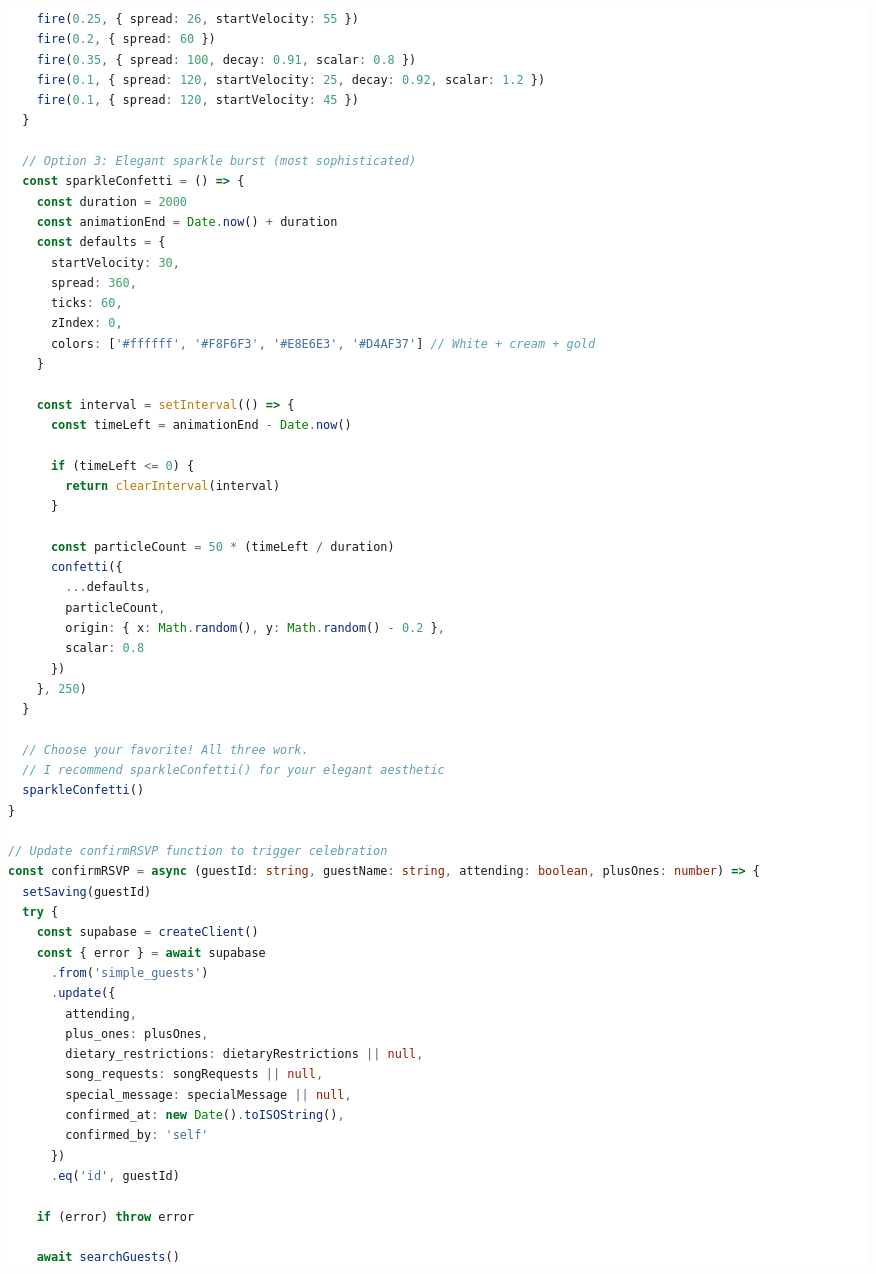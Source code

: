 ```typescript
    fire(0.25, { spread: 26, startVelocity: 55 })
    fire(0.2, { spread: 60 })
    fire(0.35, { spread: 100, decay: 0.91, scalar: 0.8 })
    fire(0.1, { spread: 120, startVelocity: 25, decay: 0.92, scalar: 1.2 })
    fire(0.1, { spread: 120, startVelocity: 45 })
  }

  // Option 3: Elegant sparkle burst (most sophisticated)
  const sparkleConfetti = () => {
    const duration = 2000
    const animationEnd = Date.now() + duration
    const defaults = {
      startVelocity: 30,
      spread: 360,
      ticks: 60,
      zIndex: 0,
      colors: ['#ffffff', '#F8F6F3', '#E8E6E3', '#D4AF37'] // White + cream + gold
    }

    const interval = setInterval(() => {
      const timeLeft = animationEnd - Date.now()

      if (timeLeft <= 0) {
        return clearInterval(interval)
      }

      const particleCount = 50 * (timeLeft / duration)
      confetti({
        ...defaults,
        particleCount,
        origin: { x: Math.random(), y: Math.random() - 0.2 },
        scalar: 0.8
      })
    }, 250)
  }

  // Choose your favorite! All three work.
  // I recommend sparkleConfetti() for your elegant aesthetic
  sparkleConfetti()
}

// Update confirmRSVP function to trigger celebration
const confirmRSVP = async (guestId: string, guestName: string, attending: boolean, plusOnes: number) => {
  setSaving(guestId)
  try {
    const supabase = createClient()
    const { error } = await supabase
      .from('simple_guests')
      .update({
        attending,
        plus_ones: plusOnes,
        dietary_restrictions: dietaryRestrictions || null,
        song_requests: songRequests || null,
        special_message: specialMessage || null,
        confirmed_at: new Date().toISOString(),
        confirmed_by: 'self'
      })
      .eq('id', guestId)

    if (error) throw error

    await searchGuests()
```